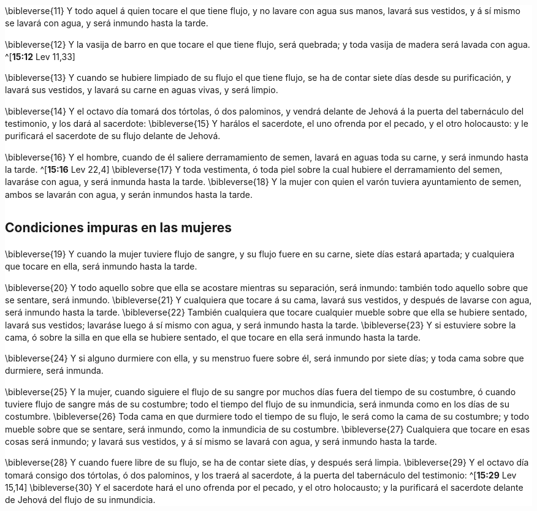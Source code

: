\bibleverse{11} Y todo aquel á quien tocare el que tiene flujo, y no lavare con agua sus manos, lavará sus vestidos, y á sí mismo se lavará con agua, y será inmundo hasta la tarde. 


\bibleverse{12} Y la vasija de barro en que tocare el que tiene flujo, será quebrada; y toda vasija de madera será lavada con agua. 
^[**15:12** Lev 11,33] 


\bibleverse{13} Y cuando se hubiere limpiado de su flujo el que tiene flujo, se ha de contar siete días desde su purificación, y lavará sus vestidos, y lavará su carne en aguas vivas, y será limpio. 


\bibleverse{14} Y el octavo día tomará dos tórtolas, ó dos palominos, y vendrá delante de Jehová á la puerta del tabernáculo del testimonio, y los dará al sacerdote: \bibleverse{15} Y harálos el sacerdote, el uno ofrenda por el pecado, y el otro holocausto: y le purificará el sacerdote de su flujo delante de Jehová. 


\bibleverse{16} Y el hombre, cuando de él saliere derramamiento de semen, lavará en aguas toda su carne, y será inmundo hasta la tarde. ^[**15:16** Lev 22,4] \bibleverse{17} Y toda vestimenta, ó toda piel sobre la cual hubiere el derramamiento del semen, lavaráse con agua, y será inmunda hasta la tarde. \bibleverse{18} Y la mujer con quien el varón tuviera ayuntamiento de semen, ambos se lavarán con agua, y serán inmundos hasta la tarde. 




## Condiciones impuras en las mujeres
\bibleverse{19} Y cuando la mujer tuviere flujo de sangre, y su flujo fuere en su carne, siete días estará apartada; y cualquiera que tocare en ella, será inmundo hasta la tarde. 


\bibleverse{20} Y todo aquello sobre que ella se acostare mientras su separación, será inmundo: también todo aquello sobre que se sentare, será inmundo. \bibleverse{21} Y cualquiera que tocare á su cama, lavará sus vestidos, y después de lavarse con agua, será inmundo hasta la tarde. \bibleverse{22} También cualquiera que tocare cualquier mueble sobre que ella se hubiere sentado, lavará sus vestidos; lavaráse luego á sí mismo con agua, y será inmundo hasta la tarde. \bibleverse{23} Y si estuviere sobre la cama, ó sobre la silla en que ella se hubiere sentado, el que tocare en ella será inmundo hasta la tarde. 


\bibleverse{24} Y si alguno durmiere con ella, y su menstruo fuere sobre él, será inmundo por siete días; y toda cama sobre que durmiere, será inmunda. 


\bibleverse{25} Y la mujer, cuando siguiere el flujo de su sangre por muchos días fuera del tiempo de su costumbre, ó cuando tuviere flujo de sangre más de su costumbre; todo el tiempo del flujo de su inmundicia, será inmunda como en los días de su costumbre. \bibleverse{26} Toda cama en que durmiere todo el tiempo de su flujo, le será como la cama de su costumbre; y todo mueble sobre que se sentare, será inmundo, como la inmundicia de su costumbre. \bibleverse{27} Cualquiera que tocare en esas cosas será inmundo; y lavará sus vestidos, y á sí mismo se lavará con agua, y será inmundo hasta la tarde. 


\bibleverse{28} Y cuando fuere libre de su flujo, se ha de contar siete días, y después será limpia. \bibleverse{29} Y el octavo día tomará consigo dos tórtolas, ó dos palominos, y los traerá al sacerdote, á la puerta del tabernáculo del testimonio: ^[**15:29** Lev 15,14] \bibleverse{30} Y el sacerdote hará el uno ofrenda por el pecado, y el otro holocausto; y la purificará el sacerdote delante de Jehová del flujo de su inmundicia. 
